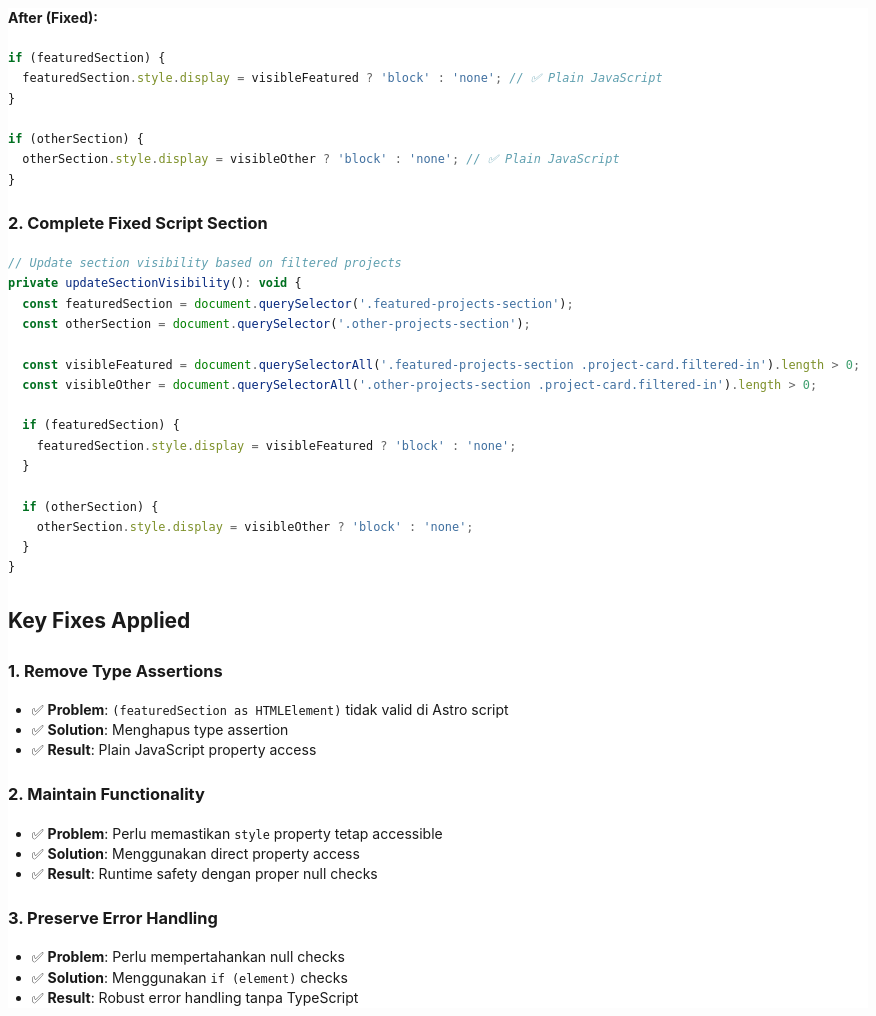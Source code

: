 #### **After (Fixed):**
```javascript
if (featuredSection) {
  featuredSection.style.display = visibleFeatured ? 'block' : 'none'; // ✅ Plain JavaScript
}

if (otherSection) {
  otherSection.style.display = visibleOther ? 'block' : 'none'; // ✅ Plain JavaScript
}
```

### **2. Complete Fixed Script Section**

```javascript
// Update section visibility based on filtered projects
private updateSectionVisibility(): void {
  const featuredSection = document.querySelector('.featured-projects-section');
  const otherSection = document.querySelector('.other-projects-section');
  
  const visibleFeatured = document.querySelectorAll('.featured-projects-section .project-card.filtered-in').length > 0;
  const visibleOther = document.querySelectorAll('.other-projects-section .project-card.filtered-in').length > 0;
  
  if (featuredSection) {
    featuredSection.style.display = visibleFeatured ? 'block' : 'none';
  }
  
  if (otherSection) {
    otherSection.style.display = visibleOther ? 'block' : 'none';
  }
}
```

## Key Fixes Applied

### **1. Remove Type Assertions**
- ✅ **Problem**: `(featuredSection as HTMLElement)` tidak valid di Astro script
- ✅ **Solution**: Menghapus type assertion
- ✅ **Result**: Plain JavaScript property access

### **2. Maintain Functionality**
- ✅ **Problem**: Perlu memastikan `style` property tetap accessible
- ✅ **Solution**: Menggunakan direct property access
- ✅ **Result**: Runtime safety dengan proper null checks

### **3. Preserve Error Handling**
- ✅ **Problem**: Perlu mempertahankan null checks
- ✅ **Solution**: Menggunakan `if (element)` checks
- ✅ **Result**: Robust error handling tanpa TypeScript
